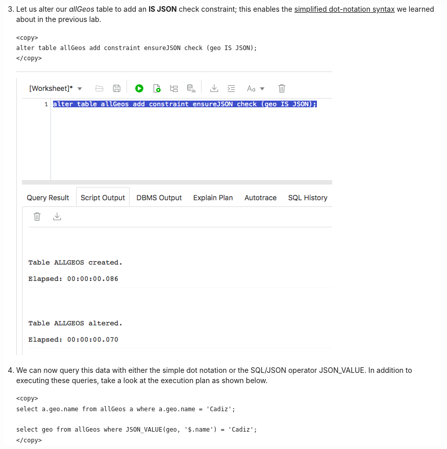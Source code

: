
3. Let us alter our *allGeos* table to add an **IS JSON** check constraint; this enables the [simplified dot-notation syntax](https://docs.oracle.com/en/database/oracle/oracle-database/12.2/adjsn/simple-dot-notation-access-to-json-data.html#GUID-7249417B-A337-4854-8040-192D5CEFD576) we learned about in the previous lab.

      ````
      <copy>
      alter table allGeos add constraint ensureJSON check (geo IS JSON);
      </copy>
      ````

      ![](./images/IsJsonCheckConstraint.png " ")

4. We can now query this data with either the simple dot notation or the SQL/JSON operator JSON_VALUE. In addition to executing these queries, take a look at the execution plan as shown below.

      ````
      <copy>
      select a.geo.name from allGeos a where a.geo.name = 'Cadiz';

      select geo from allGeos where JSON_VALUE(geo, '$.name') = 'Cadiz';
      </copy>
      ````
